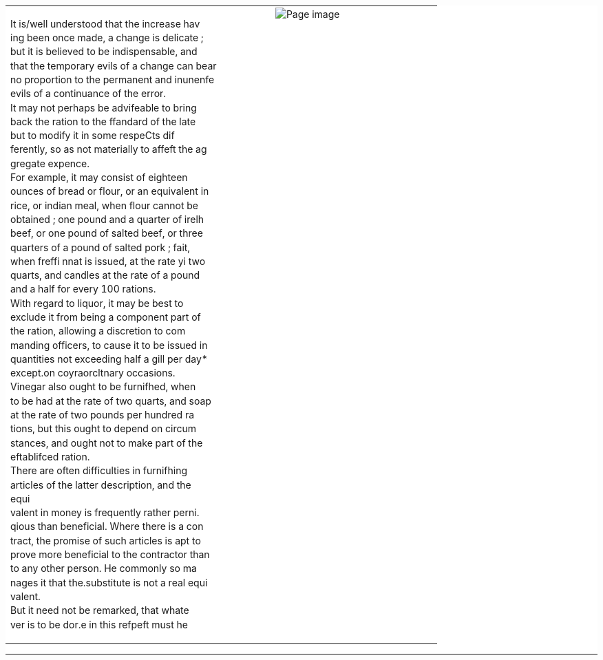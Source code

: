 <table style="width: 100%;"><tr><td style="width: 50%">

  
It is/well understood that the increase hav­  
ing been once made, a change is delicate ;  
but it is believed to be indispensable, and  
that the temporary evils of a change can bear  
no proportion to the permanent and inunenfe  
evils of a continuance of the error.  
It may not perhaps be advifeable to bring  
back the ration to the ffandard of the late  
but to modify it in some respeCts dif­  
ferently, so as not materially to affeft the ag­  
gregate expence.  
For example, it may consist of eighteen  
ounces of bread or flour, or an equivalent in  
rice, or indian meal, when flour cannot be  
obtained ; one pound and a quarter of irelh  
beef, or one pound of salted beef, or three  
quarters of a pound of salted pork ; fait,  
when freffi nnat is issued, at the rate yi two  
quarts, and candles at the rate of a pound  
and a half for every 100 rations.  
With regard to liquor, it may be best to  
exclude it from being a component part of  
the ration, allowing a discretion to com­  
manding officers, to cause it to be issued in  
quantities not exceeding half a gill per day*  
except.on coyraorcltnary occasions.  
Vinegar also ought to be furnifhed, when  
to be had at the rate of two quarts, and soap  
at the rate of two pounds per hundred ra­  
tions, but this ought to depend on circum­  
stances, and ought not to make part of the  
eftablifced ration.  
There are often difficulties in furnifhing  
articles of the latter description, and the equi­  
valent in money is frequently rather perni.  
qious than beneficial. Where there is a con­  
tract, the promise of such articles is apt to  
prove more beneficial to the contractor than  
to any other person. He commonly so ma­  
nages it that the.substitute is not a real equi­  
valent.  
But it need not be remarked, that whate­  
ver is to be dor.e in this refpeft must he
</td><td style="width: 50%; max-height: 75%; margin: auto; display: block;">
<img alt="Page image" src="https://tile.loc.gov/image-services/iiif/service:ndnp:dlc:batch_dlc_laperm_ver01:data:sn83025881:print:1799020801:0002/pct:80.40188538824113,68.0747606746695,17.117340610270404,26.667679683938612/!600,600/0/default.jpg"/>
</td>
</tr></table>

---
